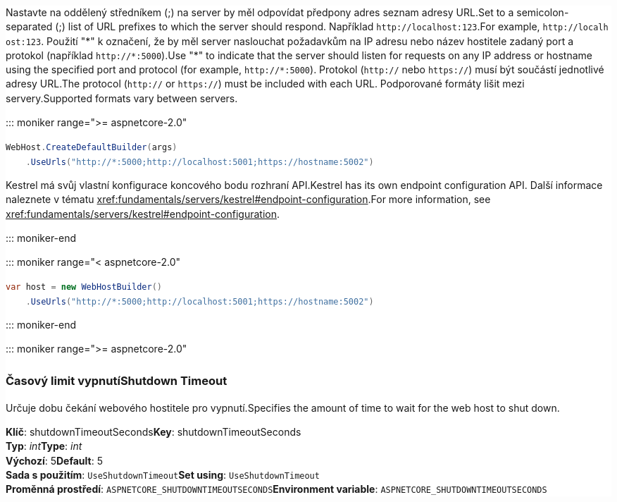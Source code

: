 <span data-ttu-id="f9cd4-270">Nastavte na oddělený středníkem (;) na server by měl odpovídat předpony adres seznam adresy URL.</span><span class="sxs-lookup"><span data-stu-id="f9cd4-270">Set to a semicolon-separated (;) list of URL prefixes to which the server should respond.</span></span> <span data-ttu-id="f9cd4-271">Například `http://localhost:123`.</span><span class="sxs-lookup"><span data-stu-id="f9cd4-271">For example, `http://localhost:123`.</span></span> <span data-ttu-id="f9cd4-272">Použití "\*" k označení, že by měl server naslouchat požadavkům na IP adresu nebo název hostitele zadaný port a protokol (například `http://*:5000`).</span><span class="sxs-lookup"><span data-stu-id="f9cd4-272">Use "\*" to indicate that the server should listen for requests on any IP address or hostname using the specified port and protocol (for example, `http://*:5000`).</span></span> <span data-ttu-id="f9cd4-273">Protokol (`http://` nebo `https://`) musí být součástí jednotlivé adresy URL.</span><span class="sxs-lookup"><span data-stu-id="f9cd4-273">The protocol (`http://` or `https://`) must be included with each URL.</span></span> <span data-ttu-id="f9cd4-274">Podporované formáty lišit mezi servery.</span><span class="sxs-lookup"><span data-stu-id="f9cd4-274">Supported formats vary between servers.</span></span>

::: moniker range=">= aspnetcore-2.0"

```csharp
WebHost.CreateDefaultBuilder(args)
    .UseUrls("http://*:5000;http://localhost:5001;https://hostname:5002")
```

<span data-ttu-id="f9cd4-275">Kestrel má svůj vlastní konfigurace koncového bodu rozhraní API.</span><span class="sxs-lookup"><span data-stu-id="f9cd4-275">Kestrel has its own endpoint configuration API.</span></span> <span data-ttu-id="f9cd4-276">Další informace naleznete v tématu <xref:fundamentals/servers/kestrel#endpoint-configuration>.</span><span class="sxs-lookup"><span data-stu-id="f9cd4-276">For more information, see <xref:fundamentals/servers/kestrel#endpoint-configuration>.</span></span>

::: moniker-end

::: moniker range="< aspnetcore-2.0"

```csharp
var host = new WebHostBuilder()
    .UseUrls("http://*:5000;http://localhost:5001;https://hostname:5002")
```

::: moniker-end

::: moniker range=">= aspnetcore-2.0"

### <a name="shutdown-timeout"></a><span data-ttu-id="f9cd4-277">Časový limit vypnutí</span><span class="sxs-lookup"><span data-stu-id="f9cd4-277">Shutdown Timeout</span></span>

<span data-ttu-id="f9cd4-278">Určuje dobu čekání webového hostitele pro vypnutí.</span><span class="sxs-lookup"><span data-stu-id="f9cd4-278">Specifies the amount of time to wait for the web host to shut down.</span></span>

<span data-ttu-id="f9cd4-279">**Klíč**: shutdownTimeoutSeconds</span><span class="sxs-lookup"><span data-stu-id="f9cd4-279">**Key**: shutdownTimeoutSeconds</span></span>  
<span data-ttu-id="f9cd4-280">**Typ**: *int*</span><span class="sxs-lookup"><span data-stu-id="f9cd4-280">**Type**: *int*</span></span>  
<span data-ttu-id="f9cd4-281">**Výchozí**: 5</span><span class="sxs-lookup"><span data-stu-id="f9cd4-281">**Default**: 5</span></span>  
<span data-ttu-id="f9cd4-282">**Sada s použitím**: `UseShutdownTimeout`</span><span class="sxs-lookup"><span data-stu-id="f9cd4-282">**Set using**: `UseShutdownTimeout`</span></span>  
<span data-ttu-id="f9cd4-283">**Proměnná prostředí**: `ASPNETCORE_SHUTDOWNTIMEOUTSECONDS`</span><span class="sxs-lookup"><span data-stu-id="f9cd4-283">**Environment variable**: `ASPNETCORE_SHUTDOWNTIMEOUTSECONDS`</span></span>

